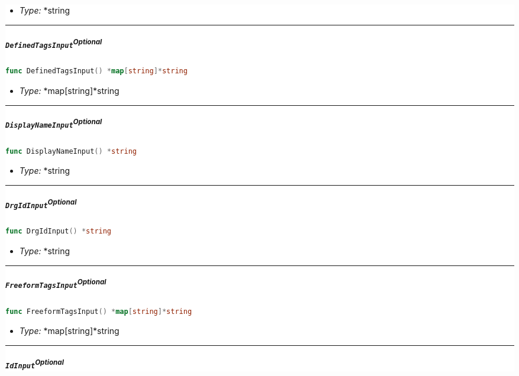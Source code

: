 - *Type:* *string

---

##### `DefinedTagsInput`<sup>Optional</sup> <a name="DefinedTagsInput" id="rhizo-co-terraform-provider-oci.coreRemotePeeringConnection.CoreRemotePeeringConnection.property.definedTagsInput"></a>

```go
func DefinedTagsInput() *map[string]*string
```

- *Type:* *map[string]*string

---

##### `DisplayNameInput`<sup>Optional</sup> <a name="DisplayNameInput" id="rhizo-co-terraform-provider-oci.coreRemotePeeringConnection.CoreRemotePeeringConnection.property.displayNameInput"></a>

```go
func DisplayNameInput() *string
```

- *Type:* *string

---

##### `DrgIdInput`<sup>Optional</sup> <a name="DrgIdInput" id="rhizo-co-terraform-provider-oci.coreRemotePeeringConnection.CoreRemotePeeringConnection.property.drgIdInput"></a>

```go
func DrgIdInput() *string
```

- *Type:* *string

---

##### `FreeformTagsInput`<sup>Optional</sup> <a name="FreeformTagsInput" id="rhizo-co-terraform-provider-oci.coreRemotePeeringConnection.CoreRemotePeeringConnection.property.freeformTagsInput"></a>

```go
func FreeformTagsInput() *map[string]*string
```

- *Type:* *map[string]*string

---

##### `IdInput`<sup>Optional</sup> <a name="IdInput" id="rhizo-co-terraform-provider-oci.coreRemotePeeringConnection.CoreRemotePeeringConnection.property.idInput"></a>

